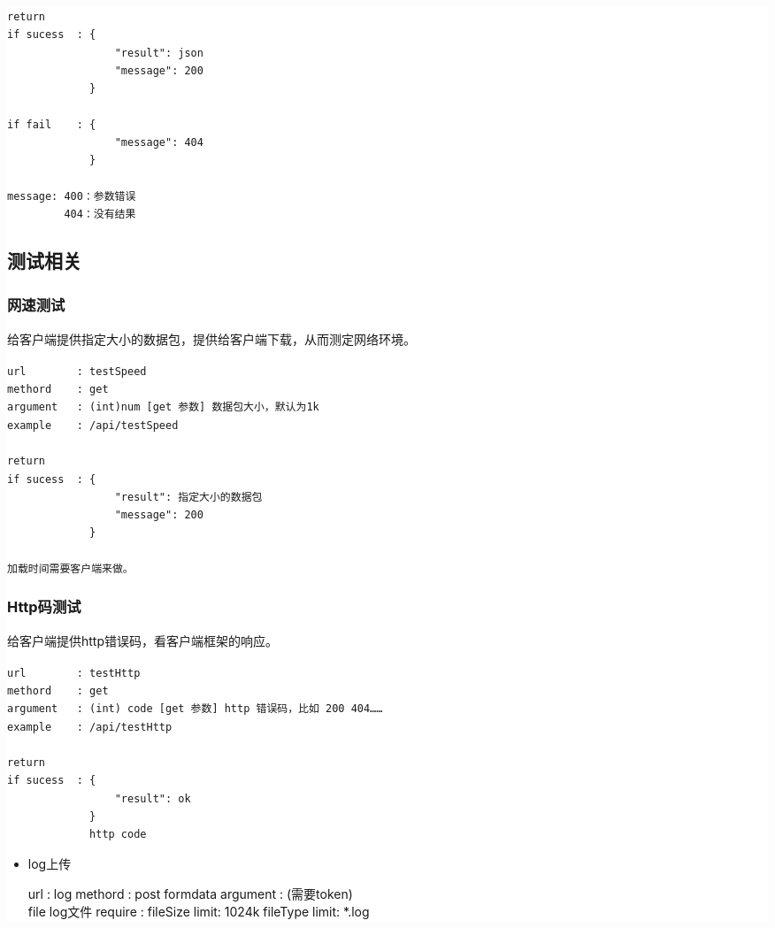     return
    if sucess  : {
                     "result": json
                     "message": 200
                 }
                 
    if fail    : {
                     "message": 404
                 }
                
    message: 400：参数错误
             404：没有结果 
             
##  测试相关

### 网速测试
给客户端提供指定大小的数据包，提供给客户端下载，从而测定网络环境。

    url        : testSpeed
    methord    : get
    argument   : (int)num [get 参数] 数据包大小，默认为1k
    example    : /api/testSpeed

    return
    if sucess  : {
                     "result": 指定大小的数据包
                     "message": 200
                 }
                
    加载时间需要客户端来做。


### Http码测试
给客户端提供http错误码，看客户端框架的响应。

    url        : testHttp
    methord    : get
    argument   : (int) code [get 参数] http 错误码，比如 200 404…… 
    example    : /api/testHttp

    return
    if sucess  : {
                     "result": ok
                 }
                 http code
- log上传

    url        : log
    methord    : post formdata
    argument   : (需要token)  
                 file   log文件
    require    : fileSize limit: 1024k
                 fileType limit: *.log
     